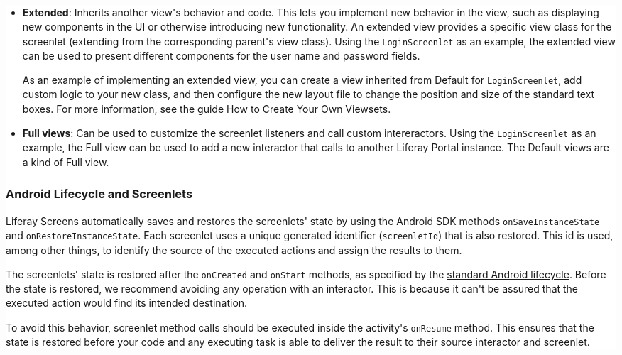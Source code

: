 - **Extended**: Inherits another view's behavior and code. This lets you implement new behavior in the view, such as displaying new components in the UI or otherwise introducing new functionality. An extended view provides a specific view class for the screenlet (extending from the corresponding parent's view class). Using the `LoginScreenlet` as an example, the extended view can be used to present different components for the user name and password fields. 

	As an example of implementing an extended view, you can create a view inherited from Default for `LoginScreenlet`, add custom logic to your new class, and then configure the new layout file to change the position and size of the standard text boxes. For more information, see the guide [How to Create Your Own Viewsets](view_creation.md).

- **Full views**: Can be used to customize the screenlet listeners and call custom intereractors. Using the `LoginScreenlet` as an example, the Full view can be used to add a new interactor that calls to another Liferay Portal instance. The Default views are a kind of Full view.

### Android Lifecycle and Screenlets

Liferay Screens automatically saves and restores the screenlets' state by using the Android SDK methods `onSaveInstanceState` and `onRestoreInstanceState`. Each screenlet uses a unique generated identifier (`screenletId`) that is also restored. This id is used, among other things, to identify the source of the executed actions and assign the results to them.

The screenlets' state is restored after the `onCreated` and `onStart` methods, as specified by the [standard Android lifecycle](http://developer.android.com/training/basics/activity-lifecycle/recreating.html). Before the state is restored, we recommend avoiding any operation with an interactor. This is because it can't be assured that the executed action would find its intended destination.

To avoid this behavior, screenlet method calls should be executed inside the activity's `onResume` method. This ensures that the state is restored before your code and any executing task is able to deliver the result to their source interactor and screenlet.
